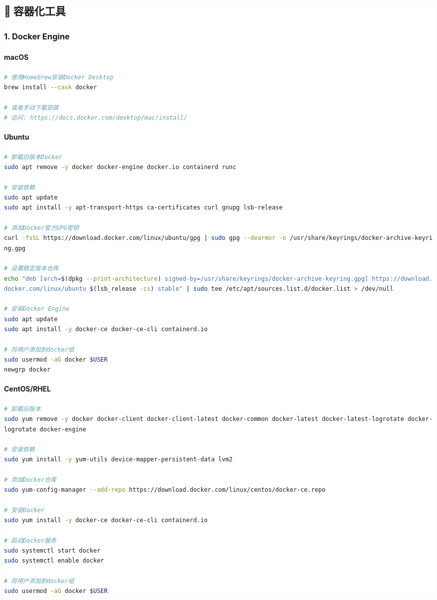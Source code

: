 
## 🐳 容器化工具

### 1. Docker Engine

#### macOS
```bash
# 使用Homebrew安装Docker Desktop
brew install --cask docker

# 或者手动下载安装
# 访问: https://docs.docker.com/desktop/mac/install/
```

#### Ubuntu
```bash
# 卸载旧版本Docker
sudo apt remove -y docker docker-engine docker.io containerd runc

# 安装依赖
sudo apt update
sudo apt install -y apt-transport-https ca-certificates curl gnupg lsb-release

# 添加Docker官方GPG密钥
curl -fsSL https://download.docker.com/linux/ubuntu/gpg | sudo gpg --dearmor -o /usr/share/keyrings/docker-archive-keyring.gpg

# 设置稳定版本仓库
echo "deb [arch=$(dpkg --print-architecture) signed-by=/usr/share/keyrings/docker-archive-keyring.gpg] https://download.docker.com/linux/ubuntu $(lsb_release -cs) stable" | sudo tee /etc/apt/sources.list.d/docker.list > /dev/null

# 安装Docker Engine
sudo apt update
sudo apt install -y docker-ce docker-ce-cli containerd.io

# 将用户添加到docker组
sudo usermod -aG docker $USER
newgrp docker
```

#### CentOS/RHEL
```bash
# 卸载旧版本
sudo yum remove -y docker docker-client docker-client-latest docker-common docker-latest docker-latest-logrotate docker-logrotate docker-engine

# 安装依赖
sudo yum install -y yum-utils device-mapper-persistent-data lvm2

# 添加Docker仓库
sudo yum-config-manager --add-repo https://download.docker.com/linux/centos/docker-ce.repo

# 安装Docker
sudo yum install -y docker-ce docker-ce-cli containerd.io

# 启动Docker服务
sudo systemctl start docker
sudo systemctl enable docker

# 将用户添加到docker组
sudo usermod -aG docker $USER
```

